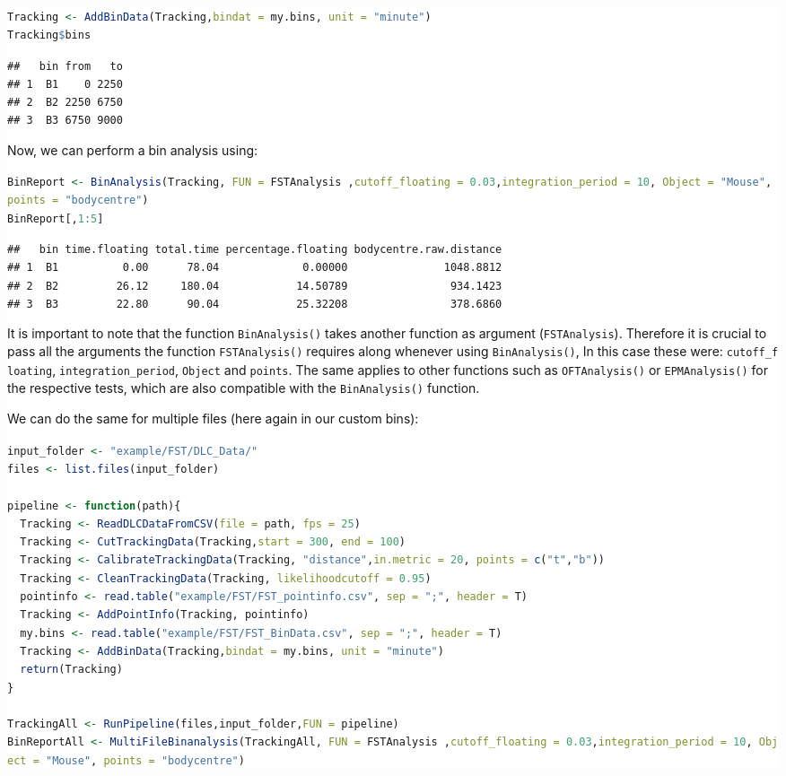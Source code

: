```r
Tracking <- AddBinData(Tracking,bindat = my.bins, unit = "minute")
Tracking$bins
```

```
##   bin from   to
## 1  B1    0 2250
## 2  B2 2250 6750
## 3  B3 6750 9000
```

Now, we can perform a bin analysis using:


```r
BinReport <- BinAnalysis(Tracking, FUN = FSTAnalysis ,cutoff_floating = 0.03,integration_period = 10, Object = "Mouse", points = "bodycentre")
BinReport[,1:5]
```

```
##   bin time.floating total.time percentage.floating bodycentre.raw.distance
## 1  B1          0.00      78.04             0.00000               1048.8812
## 2  B2         26.12     180.04            14.50789                934.1423
## 3  B3         22.80      90.04            25.32208                378.6860
```

It is important to note that the function `BinAnalysis()` takes another function as argument (`FSTAnalysis`). Therefore it is crucial to pass all the arguments the function `FSTAnalysis()` requires along whenever using `BinAnalysis()`, In this case these were: `cutoff_floating`, `integration_period`, `Object` and `points`. The same applies to other functions such as `OFTAnalysis()` or `EPMAnalysis()` for the respective tests, which are also compatible with the `BinAnalysis()` function.

We can do the same for multiple files (here again in our custom bins):


```r
input_folder <- "example/FST/DLC_Data/"
files <- list.files(input_folder) 

pipeline <- function(path){
  Tracking <- ReadDLCDataFromCSV(file = path, fps = 25)
  Tracking <- CutTrackingData(Tracking,start = 300, end = 100)
  Tracking <- CalibrateTrackingData(Tracking, "distance",in.metric = 20, points = c("t","b"))
  Tracking <- CleanTrackingData(Tracking, likelihoodcutoff = 0.95)
  pointinfo <- read.table("example/FST/FST_pointinfo.csv", sep = ";", header = T)
  Tracking <- AddPointInfo(Tracking, pointinfo)
  my.bins <- read.table("example/FST/FST_BinData.csv", sep = ";", header = T)
  Tracking <- AddBinData(Tracking,bindat = my.bins, unit = "minute")
  return(Tracking)
}

TrackingAll <- RunPipeline(files,input_folder,FUN = pipeline)
BinReportAll <- MultiFileBinanalysis(TrackingAll, FUN = FSTAnalysis ,cutoff_floating = 0.03,integration_period = 10, Object = "Mouse", points = "bodycentre")
```
